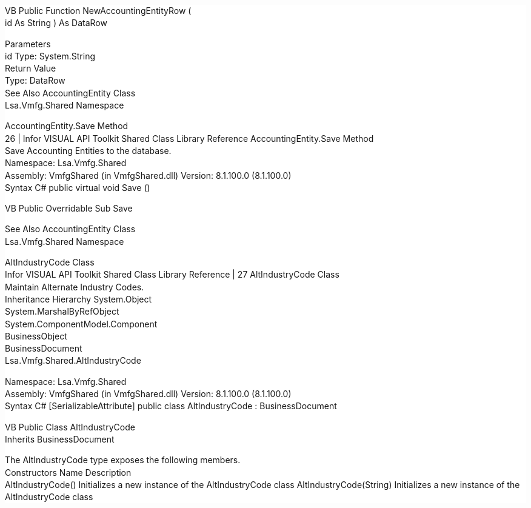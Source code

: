 VB 
Public  Function  NewAccountingEntityRow  (  
 id As String 
) As DataRow  
 
Parameters  
id 
Type: System.String  
Return Value  
Type: DataRow  
See Also 
AccountingEntity Class  
Lsa.Vmfg.Shared Namespace  
  
AccountingEntity.Save  Method  
26 | Infor VISUAL API Toolkit  Shared Class Library Reference  AccountingEntity.Save Method  
Save Accounting Entities to the database.  
Namespace:  Lsa.Vmfg.Shared  
Assembly:  VmfgShared (in VmfgShared.dll) Version: 8.1.100.0 (8.1.100.0)  
Syntax 
C# 
public  virtual  void Save () 
 
VB 
Public  Overridable  Sub Save  
 
See Also 
AccountingEntity Class  
Lsa.Vmfg.Shared Namespace  
  
AltIndustryCode Class  
Infor VISUAL API Toolkit  Shared Class Library Reference  | 27 AltIndustryCode Class  
Maintain Alternate Industry Codes.  
Inheritance Hierarchy 
System.Object  
  System.MarshalByRefObject  
    System.ComponentModel.Component  
      BusinessObject  
        BusinessDocument  
          Lsa.Vmfg.Shared.AltIndustryCode  
 
Namespace:  Lsa.Vmfg.Shared  
Assembly:  VmfgShared (in VmfgShared.dll) Version: 8.1.100.0 (8.1.100.0)  
Syntax 
C# 
[SerializableAttribute] 
public  class  AltIndustryCode : BusinessDocument  
 
VB 
<SerializableAttribute> 
Public  Class  AltIndustryCode  
 Inherits  BusinessDocument  
 
The AltIndustryCode  type exposes the following members.  
Constructors 
 Name  Description  
 AltIndustryCode()  Initializes a new instance of the AltIndustryCode class 
 AltIndustryCode(String)  Initializes a new instance of the AltIndustryCode class 
 